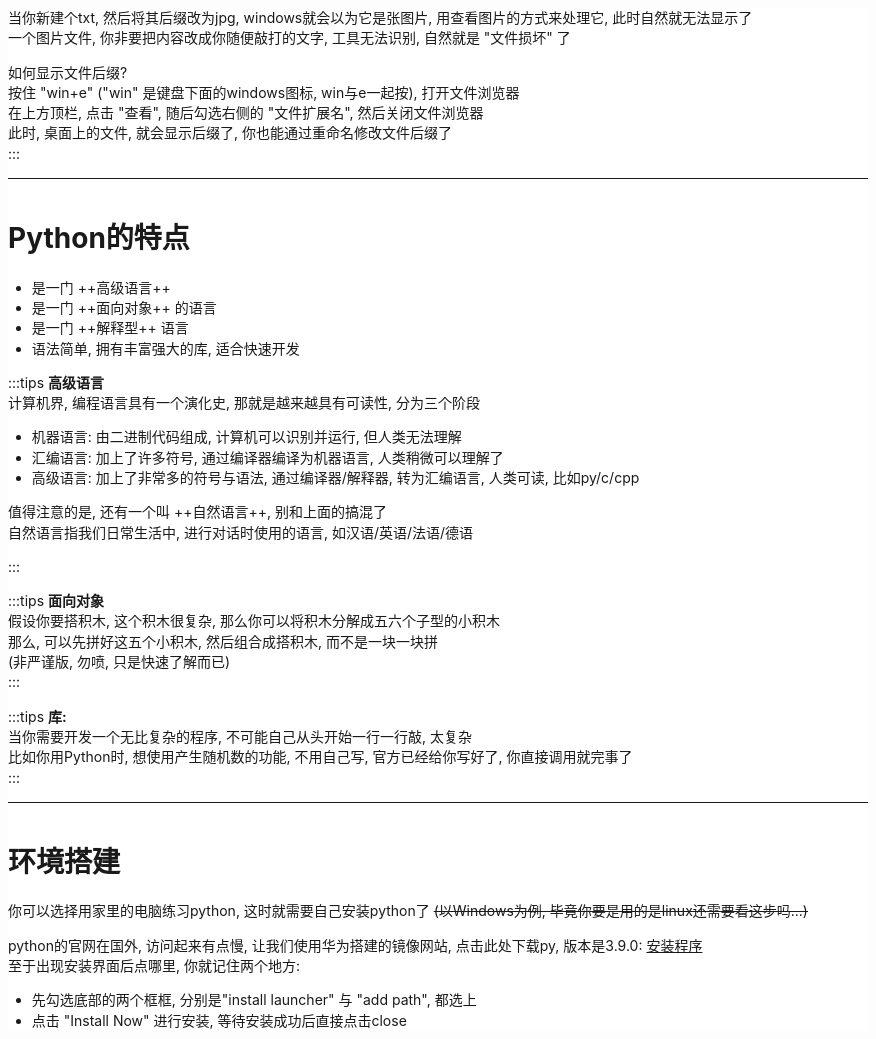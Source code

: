 当你新建个txt, 然后将其后缀改为jpg, windows就会以为它是张图片, 用查看图片的方式来处理它, 此时自然就无法显示了  
一个图片文件, 你非要把内容改成你随便敲打的文字, 工具无法识别, 自然就是 "文件损坏" 了

如何显示文件后缀?  
按住 "win+e" ("win" 是键盘下面的windows图标, win与e一起按), 打开文件浏览器  
在上方顶栏, 点击 "查看", 随后勾选右侧的 "文件扩展名", 然后关闭文件浏览器  
此时, 桌面上的文件, 就会显示后缀了, 你也能通过重命名修改文件后缀了  
:::

- - -
# Python的特点  
- 是一门 ++高级语言++
- 是一门 ++面向对象++ 的语言
- 是一门 ++解释型++ 语言
- 语法简单, 拥有丰富强大的库, 适合快速开发

:::tips
**高级语言**  
计算机界, 编程语言具有一个演化史, 那就是越来越具有可读性, 分为三个阶段  

- 机器语言: 由二进制代码组成, 计算机可以识别并运行, 但人类无法理解  
- 汇编语言: 加上了许多符号, 通过编译器编译为机器语言, 人类稍微可以理解了
- 高级语言: 加上了非常多的符号与语法, 通过编译器/解释器, 转为汇编语言, 人类可读, 比如py/c/cpp  

值得注意的是, 还有一个叫 ++自然语言++, 别和上面的搞混了  
自然语言指我们日常生活中, 进行对话时使用的语言, 如汉语/英语/法语/德语

:::

:::tips
**面向对象**  
假设你要搭积木, 这个积木很复杂, 那么你可以将积木分解成五六个子型的小积木  
那么, 可以先拼好这五个小积木, 然后组合成搭积木, 而不是一块一块拼  
(非严谨版, 勿喷, 只是快速了解而已)  
:::

:::tips
**库:**  
当你需要开发一个无比复杂的程序, 不可能自己从头开始一行一行敲, 太复杂  
比如你用Python时, 想使用产生随机数的功能, 不用自己写, 官方已经给你写好了, 你直接调用就完事了  
:::

- - -

# 环境搭建
你可以选择用家里的电脑练习python, 这时就需要自己安装python了
~~(以Windows为例, 毕竟你要是用的是linux还需要看这步吗...)~~  

python的官网在国外, 访问起来有点慢, 让我们使用华为搭建的镜像网站, 点击此处下载py, 版本是3.9.0: [安装程序](https://mirrors.huaweicloud.com/python/3.9.0/python-3.9.0.exe)  
至于出现安装界面后点哪里, 你就记住两个地方:

- 先勾选底部的两个框框, 分别是"install launcher" 与 "add path", 都选上
- 点击 "Install Now" 进行安装, 等待安装成功后直接点击close
